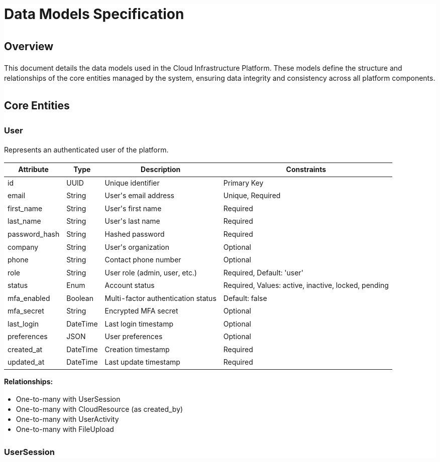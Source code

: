 # Data Models Specification

## Overview

This document details the data models used in the Cloud Infrastructure Platform. These models define the structure and relationships of the core entities managed by the system, ensuring data integrity and consistency across all platform components.

## Core Entities

### User

Represents an authenticated user of the platform.

| Attribute | Type | Description | Constraints |
|-----------|------|-------------|------------|
| id | UUID | Unique identifier | Primary Key |
| email | String | User's email address | Unique, Required |
| first_name | String | User's first name | Required |
| last_name | String | User's last name | Required |
| password_hash | String | Hashed password | Required |
| company | String | User's organization | Optional |
| phone | String | Contact phone number | Optional |
| role | String | User role (admin, user, etc.) | Required, Default: 'user' |
| status | Enum | Account status | Required, Values: active, inactive, locked, pending |
| mfa_enabled | Boolean | Multi-factor authentication status | Default: false |
| mfa_secret | String | Encrypted MFA secret | Optional |
| last_login | DateTime | Last login timestamp | Optional |
| preferences | JSON | User preferences | Optional |
| created_at | DateTime | Creation timestamp | Required |
| updated_at | DateTime | Last update timestamp | Required |

**Relationships:**
- One-to-many with UserSession
- One-to-many with CloudResource (as created_by)
- One-to-many with UserActivity
- One-to-many with FileUpload

### UserSession
